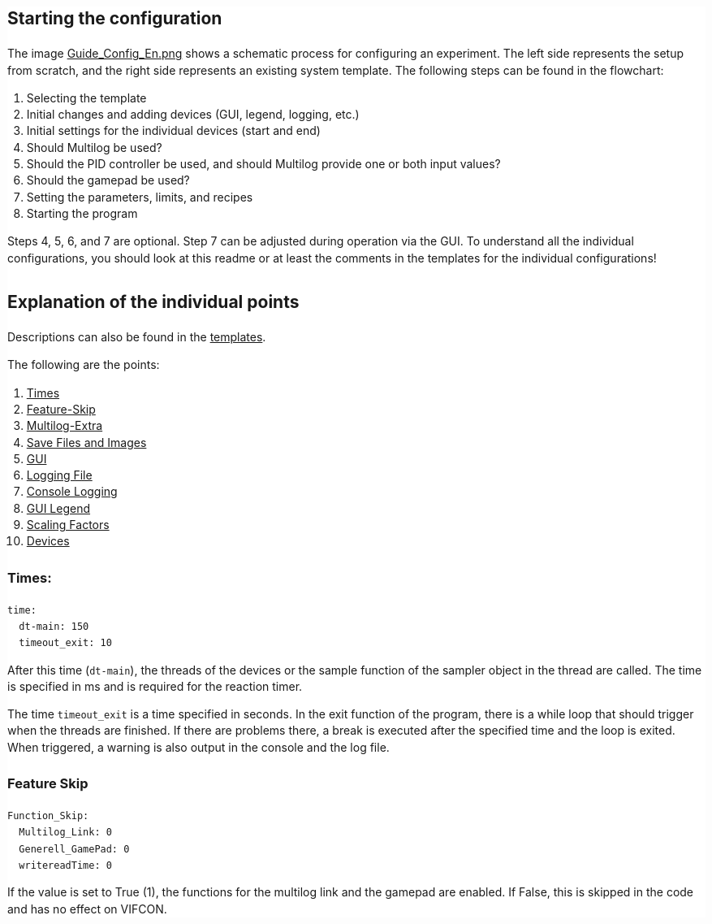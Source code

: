 ## Starting the configuration

The image [Guide_Config_En.png](../Bilder/Guide_Config_En.png) shows a schematic process for configuring an experiment. The left side represents the setup from scratch, and the right side represents an existing system template. The following steps can be found in the flowchart:

1. Selecting the template
2. Initial changes and adding devices (GUI, legend, logging, etc.)
3. Initial settings for the individual devices (start and end)
4. Should Multilog be used?
5. Should the PID controller be used, and should Multilog provide one or both input values?
6. Should the gamepad be used?
7. Setting the parameters, limits, and recipes
8. Starting the program

Steps 4, 5, 6, and 7 are optional. Step 7 can be adjusted during operation via the GUI. To understand all the individual configurations, you should look at this readme or at least the comments in the templates for the individual configurations!

## Explanation of the individual points

Descriptions can also be found in the [templates](#Configuration-templates).  

The following are the points:
1. [Times](#times)
2. [Feature-Skip](#feature-skip)
3. [Multilog-Extra](#Multilog-extra)
4. [Save Files and Images](#save-files-and-images)
5. [GUI](#gui)
6. [Logging File](#logging-file)
7. [Console Logging](#console-logging)
8. [GUI Legend](#legend)
9. ​​[Scaling Factors](#scaling-factors)
10. [Devices](#devices)

### Times:

```
time:
  dt-main: 150
  timeout_exit: 10
```
After this time (`dt-main`), the threads of the devices or the sample function of the sampler object in the thread are called. The time is specified in ms and is required for the reaction timer.

The time `timeout_exit` is a time specified in seconds. In the exit function of the program, there is a while loop that should trigger when the threads are finished. If there are problems there, a break is executed after the specified time and the loop is exited. When triggered, a warning is also output in the console and the log file.

### Feature Skip

```
Function_Skip:                                                
  Multilog_Link: 0        
  Generell_GamePad: 0
  writereadTime: 0
```
If the value is set to True (1), the functions for the multilog link and the gamepad are enabled. If False, this is skipped in the code and has no effect on VIFCON.
